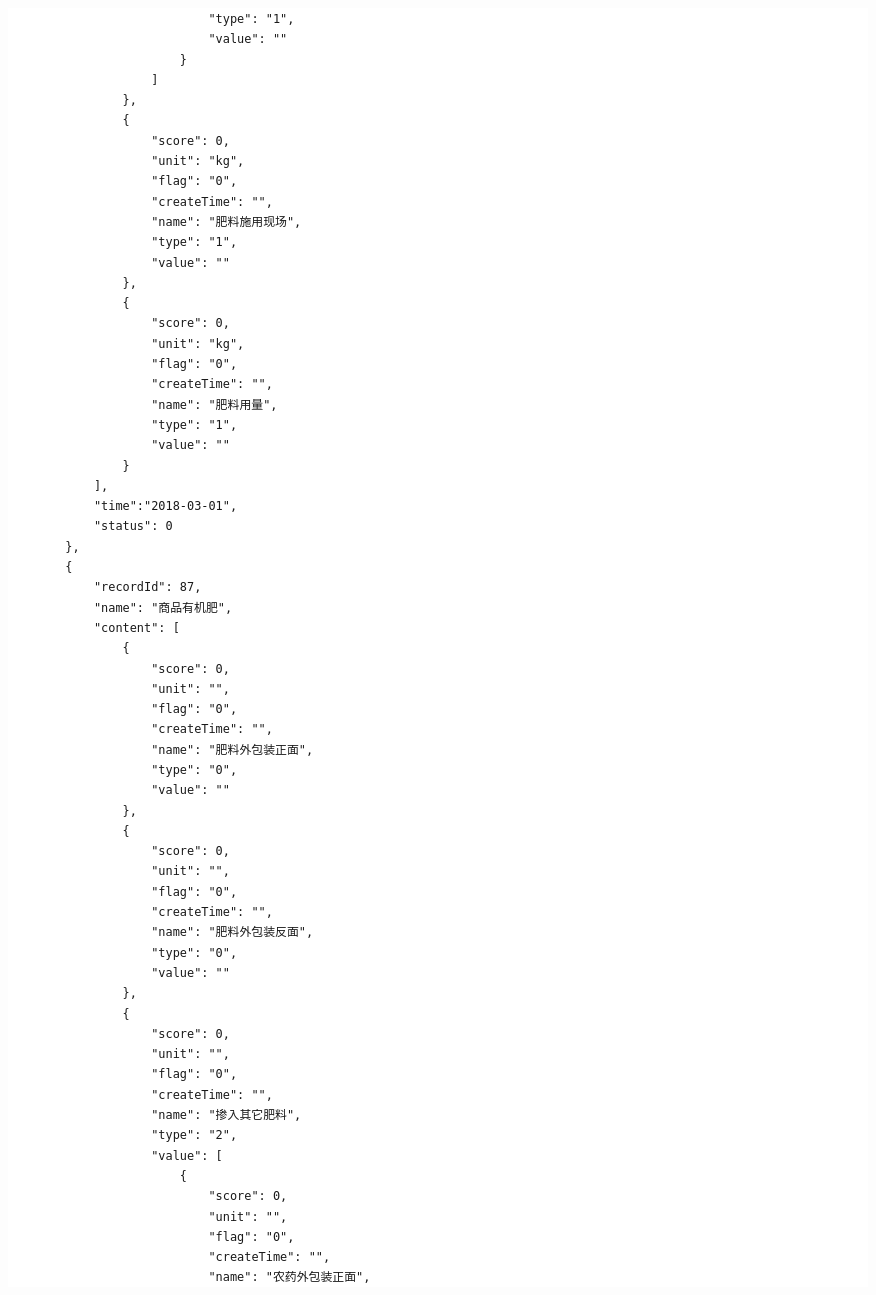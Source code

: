 ~~~
                            "type": "1",
                            "value": ""
                        }
                    ]
                },
                {
                    "score": 0,
                    "unit": "kg",
                    "flag": "0",
                    "createTime": "",
                    "name": "肥料施用现场",
                    "type": "1",
                    "value": ""
                },
                {
                    "score": 0,
                    "unit": "kg",
                    "flag": "0",
                    "createTime": "",
                    "name": "肥料用量",
                    "type": "1",
                    "value": ""
                }
            ],
            "time":"2018-03-01",
            "status": 0
        },
        {
            "recordId": 87,
            "name": "商品有机肥",
            "content": [
                {
                    "score": 0,
                    "unit": "",
                    "flag": "0",
                    "createTime": "",
                    "name": "肥料外包装正面",
                    "type": "0",
                    "value": ""
                },
                {
                    "score": 0,
                    "unit": "",
                    "flag": "0",
                    "createTime": "",
                    "name": "肥料外包装反面",
                    "type": "0",
                    "value": ""
                },
                {
                    "score": 0,
                    "unit": "",
                    "flag": "0",
                    "createTime": "",
                    "name": "掺入其它肥料",
                    "type": "2",
                    "value": [
                        {
                            "score": 0,
                            "unit": "",
                            "flag": "0",
                            "createTime": "",
                            "name": "农药外包装正面",
~~~